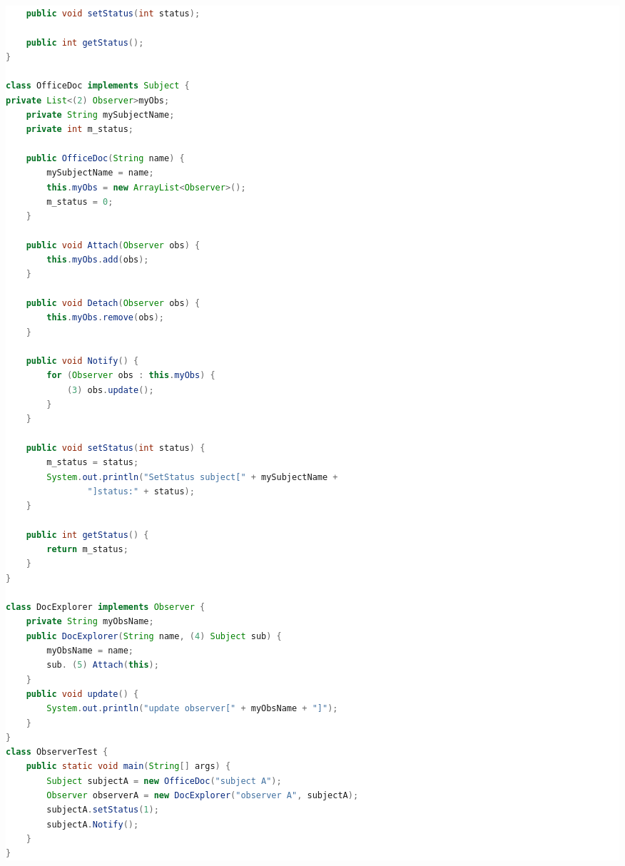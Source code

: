 ```java
    public void setStatus(int status);

    public int getStatus();
}

class OfficeDoc implements Subject {
private List<(2) Observer>myObs;
    private String mySubjectName;
    private int m_status;

    public OfficeDoc(String name) {
        mySubjectName = name;
        this.myObs = new ArrayList<Observer>();
        m_status = 0;
    }

    public void Attach(Observer obs) {
        this.myObs.add(obs);
    }

    public void Detach(Observer obs) {
        this.myObs.remove(obs);
    }

    public void Notify() {
        for (Observer obs : this.myObs) {
            (3) obs.update();
        }
    }

    public void setStatus(int status) {
        m_status = status;
        System.out.println("SetStatus subject[" + mySubjectName +
                "]status:" + status);
    }

    public int getStatus() {
        return m_status;
    }
}

class DocExplorer implements Observer {
    private String myObsName;
    public DocExplorer(String name, (4) Subject sub) {
        myObsName = name;
        sub. (5) Attach(this);
    }
    public void update() {
        System.out.println("update observer[" + myObsName + "]");
    }
}
class ObserverTest {
    public static void main(String[] args) {
        Subject subjectA = new OfficeDoc("subject A");
        Observer observerA = new DocExplorer("observer A", subjectA);
        subjectA.setStatus(1);
        subjectA.Notify();
    }
}
```
